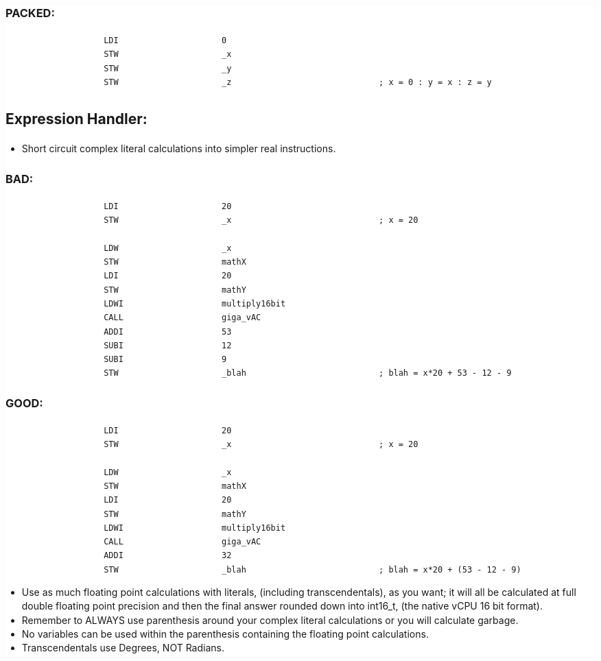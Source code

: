 ### PACKED:
~~~
                    LDI                     0
                    STW                     _x
                    STW                     _y
                    STW                     _z                              ; x = 0 : y = x : z = y
~~~

## Expression Handler:
- Short circuit complex literal calculations into simpler real instructions.

### BAD:
~~~
                    LDI                     20
                    STW                     _x                              ; x = 20
                    
                    LDW                     _x
                    STW                     mathX
                    LDI                     20
                    STW                     mathY
                    LDWI                    multiply16bit
                    CALL                    giga_vAC
                    ADDI                    53
                    SUBI                    12
                    SUBI                    9
                    STW                     _blah                           ; blah = x*20 + 53 - 12 - 9
~~~

### GOOD:
~~~
                    LDI                     20
                    STW                     _x                              ; x = 20

                    LDW                     _x
                    STW                     mathX
                    LDI                     20
                    STW                     mathY
                    LDWI                    multiply16bit
                    CALL                    giga_vAC
                    ADDI                    32
                    STW                     _blah                           ; blah = x*20 + (53 - 12 - 9)
~~~

- Use as much floating point calculations with literals, (including transcendentals), as you want; it will all be calculated at full double floating point precision and then the final answer rounded down into int16_t, (the native vCPU 16 bit format).
- Remember to ALWAYS use parenthesis around your complex literal calculations or you will calculate garbage.
- No variables can be used within the parenthesis containing the floating point calculations.
- Transcendentals use Degrees, NOT Radians.

